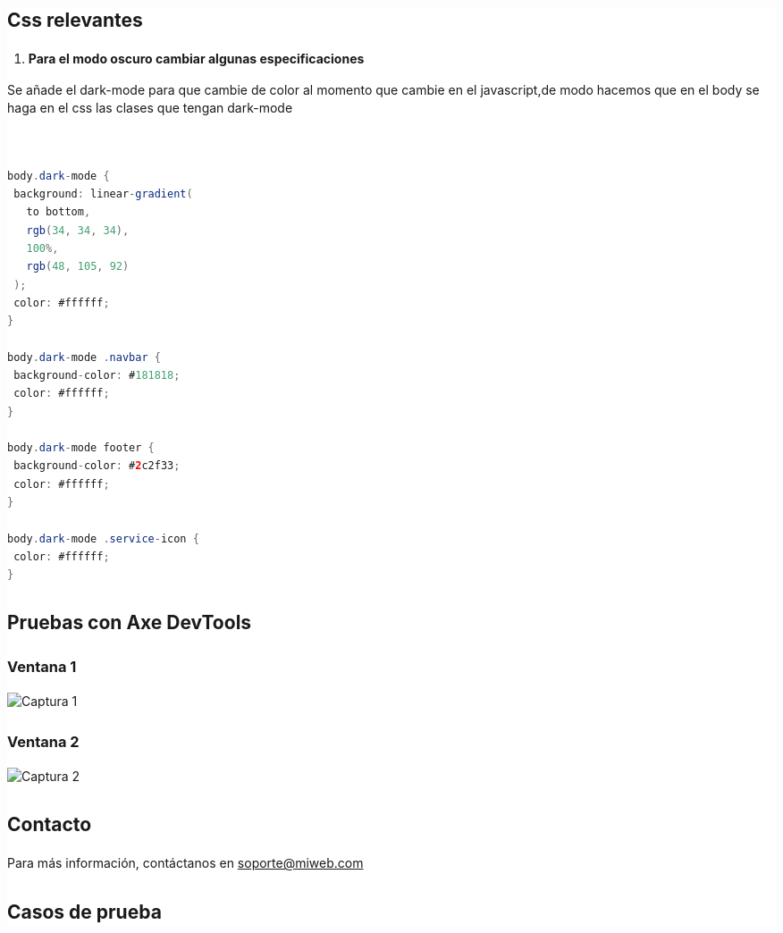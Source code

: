 ## **Css relevantes**

 1. **Para el modo oscuro cambiar algunas especificaciones**

 Se añade el dark-mode para que cambie de color al momento que cambie en el javascript,de modo hacemos que en el body se haga en el css las clases que tengan dark-mode
 ```java


body.dark-mode {
  background: linear-gradient(
    to bottom,
    rgb(34, 34, 34),
    100%,
    rgb(48, 105, 92)
  );
  color: #ffffff;
}

body.dark-mode .navbar {
  background-color: #181818;
  color: #ffffff;
}

body.dark-mode footer {
  background-color: #2c2f33;
  color: #ffffff;
}

body.dark-mode .service-icon {
  color: #ffffff;
}


 ```

## **Pruebas con Axe DevTools**
### Ventana 1
![Captura 1](capturas/paginaweb1.png "Vista 1")
### Ventana 2
![Captura 2](capturas/paginaweb2.png "Vista 2")

## **Contacto**

Para más información, contáctanos en soporte@miweb.com

## **Casos de prueba**
